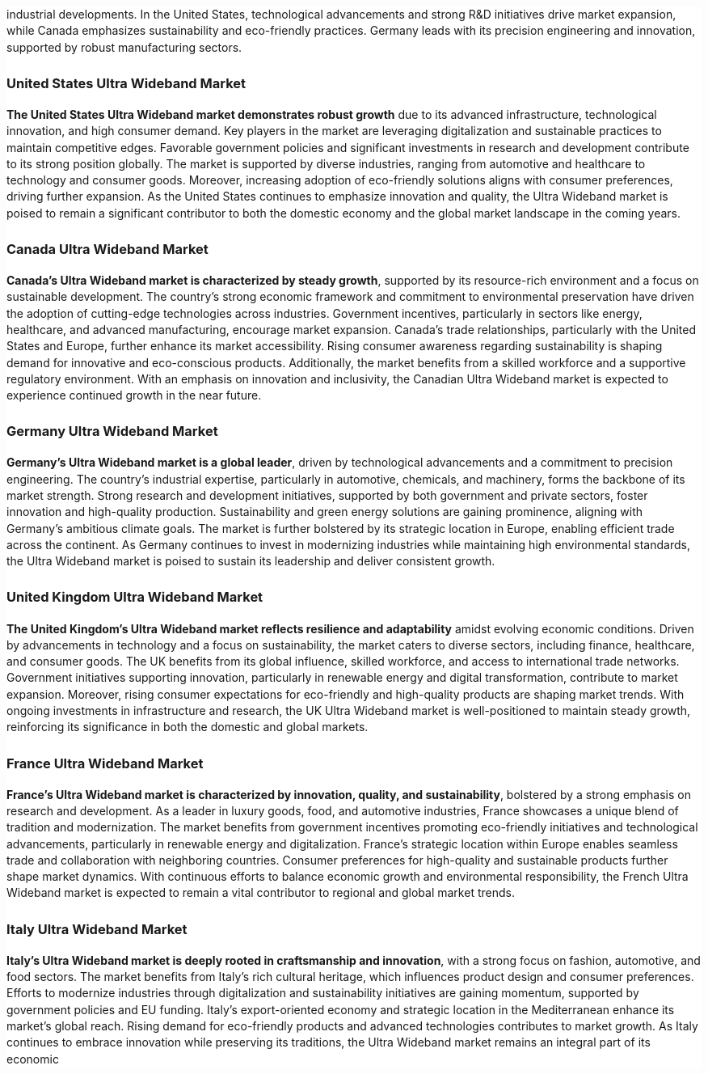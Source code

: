 industrial developments. In the United States, technological advancements and strong R&amp;D initiatives drive market expansion, while Canada emphasizes sustainability and eco-friendly practices. Germany leads with its precision engineering and innovation, supported by robust manufacturing sectors.</span></em></p></blockquote><h3><strong>United States Ultra Wideband Market</strong></h3><p><strong>The United States Ultra Wideband market demonstrates robust growth</strong> due to its advanced infrastructure, technological innovation, and high consumer demand. Key players in the market are leveraging digitalization and sustainable practices to maintain competitive edges. Favorable government policies and significant investments in research and development contribute to its strong position globally. The market is supported by diverse industries, ranging from automotive and healthcare to technology and consumer goods. Moreover, increasing adoption of eco-friendly solutions aligns with consumer preferences, driving further expansion. As the United States continues to emphasize innovation and quality, the Ultra Wideband market is poised to remain a significant contributor to both the domestic economy and the global market landscape in the coming years.</p><h3><strong>Canada Ultra Wideband Market</strong></h3><p><strong>Canada&rsquo;s Ultra Wideband market is characterized by steady growth</strong>, supported by its resource-rich environment and a focus on sustainable development. The country&rsquo;s strong economic framework and commitment to environmental preservation have driven the adoption of cutting-edge technologies across industries. Government incentives, particularly in sectors like energy, healthcare, and advanced manufacturing, encourage market expansion. Canada&rsquo;s trade relationships, particularly with the United States and Europe, further enhance its market accessibility. Rising consumer awareness regarding sustainability is shaping demand for innovative and eco-conscious products. Additionally, the market benefits from a skilled workforce and a supportive regulatory environment. With an emphasis on innovation and inclusivity, the Canadian Ultra Wideband market is expected to experience continued growth in the near future.</p><h3><strong>Germany Ultra Wideband Market</strong></h3><p><strong>Germany&rsquo;s Ultra Wideband market is a global leader</strong>, driven by technological advancements and a commitment to precision engineering. The country&rsquo;s industrial expertise, particularly in automotive, chemicals, and machinery, forms the backbone of its market strength. Strong research and development initiatives, supported by both government and private sectors, foster innovation and high-quality production. Sustainability and green energy solutions are gaining prominence, aligning with Germany&rsquo;s ambitious climate goals. The market is further bolstered by its strategic location in Europe, enabling efficient trade across the continent. As Germany continues to invest in modernizing industries while maintaining high environmental standards, the Ultra Wideband market is poised to sustain its leadership and deliver consistent growth.</p><h3><strong>United Kingdom Ultra Wideband Market</strong></h3><p><strong>The United Kingdom&rsquo;s Ultra Wideband market reflects resilience and adaptability</strong> amidst evolving economic conditions. Driven by advancements in technology and a focus on sustainability, the market caters to diverse sectors, including finance, healthcare, and consumer goods. The UK benefits from its global influence, skilled workforce, and access to international trade networks. Government initiatives supporting innovation, particularly in renewable energy and digital transformation, contribute to market expansion. Moreover, rising consumer expectations for eco-friendly and high-quality products are shaping market trends. With ongoing investments in infrastructure and research, the UK Ultra Wideband market is well-positioned to maintain steady growth, reinforcing its significance in both the domestic and global markets.</p><h3><strong>France Ultra Wideband Market</strong></h3><p><strong>France&rsquo;s Ultra Wideband market is characterized by innovation, quality, and sustainability</strong>, bolstered by a strong emphasis on research and development. As a leader in luxury goods, food, and automotive industries, France showcases a unique blend of tradition and modernization. The market benefits from government incentives promoting eco-friendly initiatives and technological advancements, particularly in renewable energy and digitalization. France&rsquo;s strategic location within Europe enables seamless trade and collaboration with neighboring countries. Consumer preferences for high-quality and sustainable products further shape market dynamics. With continuous efforts to balance economic growth and environmental responsibility, the French Ultra Wideband market is expected to remain a vital contributor to regional and global market trends.</p><h3><strong>Italy Ultra Wideband Market</strong></h3><p><strong>Italy&rsquo;s Ultra Wideband market is deeply rooted in craftsmanship and innovation</strong>, with a strong focus on fashion, automotive, and food sectors. The market benefits from Italy&rsquo;s rich cultural heritage, which influences product design and consumer preferences. Efforts to modernize industries through digitalization and sustainability initiatives are gaining momentum, supported by government policies and EU funding. Italy&rsquo;s export-oriented economy and strategic location in the Mediterranean enhance its market&rsquo;s global reach. Rising demand for eco-friendly products and advanced technologies contributes to market growth. As Italy continues to embrace innovation while preserving its traditions, the Ultra Wideband market remains an integral part of its economic